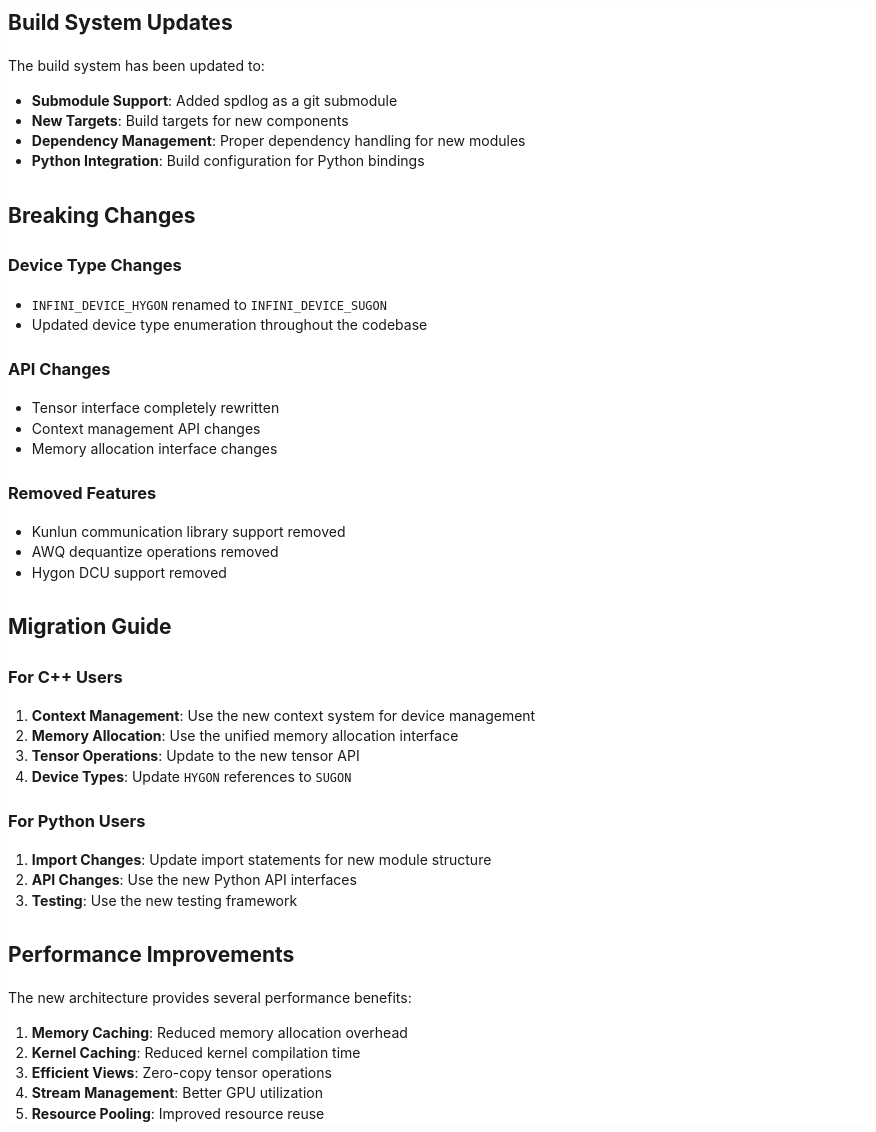 ## Build System Updates

The build system has been updated to:

- **Submodule Support**: Added spdlog as a git submodule
- **New Targets**: Build targets for new components
- **Dependency Management**: Proper dependency handling for new modules
- **Python Integration**: Build configuration for Python bindings

## Breaking Changes

### Device Type Changes
- `INFINI_DEVICE_HYGON` renamed to `INFINI_DEVICE_SUGON`
- Updated device type enumeration throughout the codebase

### API Changes
- Tensor interface completely rewritten
- Context management API changes
- Memory allocation interface changes

### Removed Features
- Kunlun communication library support removed
- AWQ dequantize operations removed
- Hygon DCU support removed

## Migration Guide

### For C++ Users

1. **Context Management**: Use the new context system for device management
2. **Memory Allocation**: Use the unified memory allocation interface
3. **Tensor Operations**: Update to the new tensor API
4. **Device Types**: Update `HYGON` references to `SUGON`

### For Python Users

1. **Import Changes**: Update import statements for new module structure
2. **API Changes**: Use the new Python API interfaces
3. **Testing**: Use the new testing framework

## Performance Improvements

The new architecture provides several performance benefits:

1. **Memory Caching**: Reduced memory allocation overhead
2. **Kernel Caching**: Reduced kernel compilation time
3. **Efficient Views**: Zero-copy tensor operations
4. **Stream Management**: Better GPU utilization
5. **Resource Pooling**: Improved resource reuse
